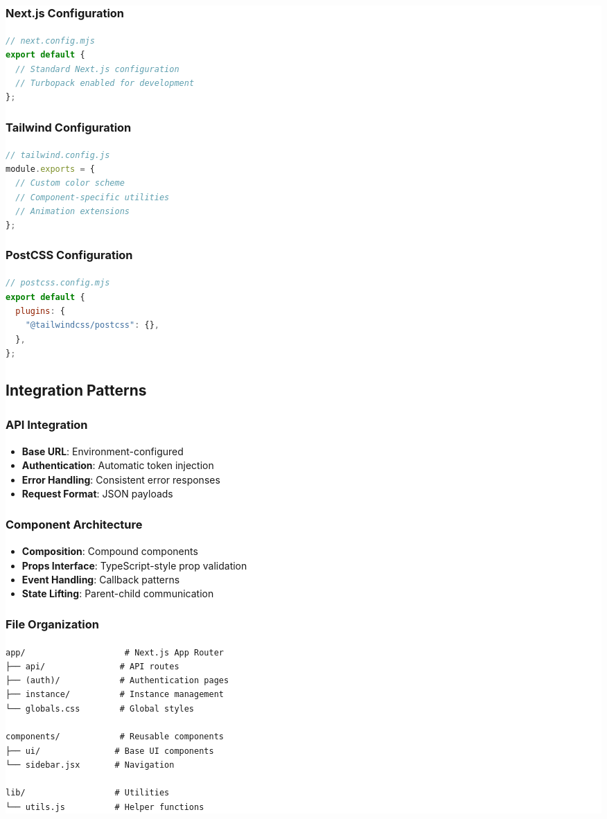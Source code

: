 ### Next.js Configuration

```javascript
// next.config.mjs
export default {
  // Standard Next.js configuration
  // Turbopack enabled for development
};
```

### Tailwind Configuration

```javascript
// tailwind.config.js
module.exports = {
  // Custom color scheme
  // Component-specific utilities
  // Animation extensions
};
```

### PostCSS Configuration

```javascript
// postcss.config.mjs
export default {
  plugins: {
    "@tailwindcss/postcss": {},
  },
};
```

## Integration Patterns

### API Integration

- **Base URL**: Environment-configured
- **Authentication**: Automatic token injection
- **Error Handling**: Consistent error responses
- **Request Format**: JSON payloads

### Component Architecture

- **Composition**: Compound components
- **Props Interface**: TypeScript-style prop validation
- **Event Handling**: Callback patterns
- **State Lifting**: Parent-child communication

### File Organization

```
app/                    # Next.js App Router
├── api/               # API routes
├── (auth)/            # Authentication pages
├── instance/          # Instance management
└── globals.css        # Global styles

components/            # Reusable components
├── ui/               # Base UI components
└── sidebar.jsx       # Navigation

lib/                  # Utilities
└── utils.js          # Helper functions
```
